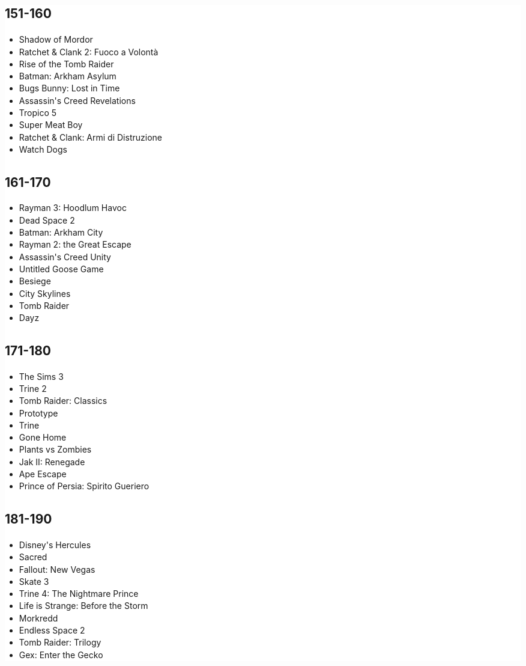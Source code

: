 ## 151-160

- Shadow of Mordor
- Ratchet & Clank 2: Fuoco a Volontà
- Rise of the Tomb Raider
- Batman: Arkham Asylum
- Bugs Bunny: Lost in Time
- Assassin's Creed Revelations
- Tropico 5
- Super Meat Boy
- Ratchet & Clank: Armi di Distruzione
- Watch Dogs

## 161-170

- Rayman 3: Hoodlum Havoc
- Dead Space 2
- Batman: Arkham City
- Rayman 2: the Great Escape
- Assassin's Creed Unity
- Untitled Goose Game
- Besiege
- City Skylines
- Tomb Raider
- Dayz

## 171-180

- The Sims 3
- Trine 2
- Tomb Raider: Classics
- Prototype
- Trine
- Gone Home
- Plants vs Zombies
- Jak II: Renegade
- Ape Escape
- Prince of Persia: Spirito Gueriero

## 181-190

- Disney's Hercules
- Sacred
- Fallout: New Vegas
- Skate 3
- Trine 4: The Nightmare Prince
- Life is Strange: Before the Storm
- Morkredd
- Endless Space 2
- Tomb Raider: Trilogy
- Gex: Enter the Gecko
